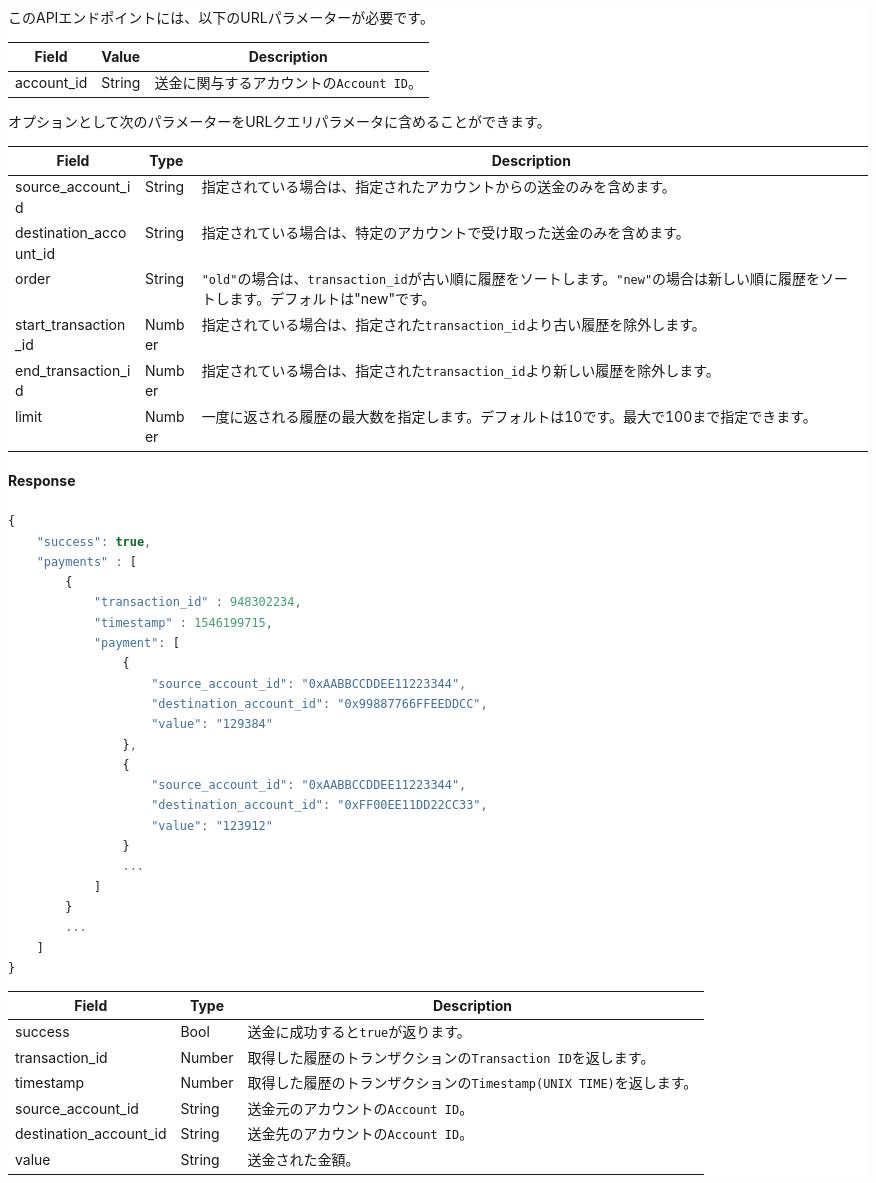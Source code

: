 

このAPIエンドポイントには、以下のURLパラメーターが必要です。

| Field   | Value | Description |
|---------|-------|-------------|
| account_id | String | 送金に関与するアカウントの`Account ID`。 |

オプションとして次のパラメーターをURLクエリパラメータに含めることができます。

| Field | Type | Description |
|-------|------|-------------|
| source_account_id | String | 指定されている場合は、指定されたアカウントからの送金のみを含めます。 |
| destination_account_id | String | 指定されている場合は、特定のアカウントで受け取った送金のみを含めます。 |
| order | String | `"old"`の場合は、`transaction_id`が古い順に履歴をソートします。`"new"`の場合は新しい順に履歴をソートします。デフォルトは"new"です。 |
| start_transaction_id | Number | 指定されている場合は、指定された`transaction_id`より古い履歴を除外します。 |
| end_transaction_id | Number | 指定されている場合は、指定された`transaction_id`より新しい履歴を除外します。 |
| limit | Number | 一度に返される履歴の最大数を指定します。デフォルトは10です。最大で100まで指定できます。 |

#### Response ####

```js
{
    "success": true,
    "payments" : [
        {
            "transaction_id" : 948302234,
            "timestamp" : 1546199715,
            "payment": [
                {
                    "source_account_id": "0xAABBCCDDEE11223344",
                    "destination_account_id": "0x99887766FFEEDDCC",
                    "value": "129384"
                },
                {
                    "source_account_id": "0xAABBCCDDEE11223344",
                    "destination_account_id": "0xFF00EE11DD22CC33",
                    "value": "123912"
                }
                ...
            ]
        }
        ...
    ]
}
```

| Field | Type | Description |
|-------|------|-------------|
| success | Bool | 送金に成功すると`true`が返ります。 |
| transaction_id | Number | 取得した履歴のトランザクションの`Transaction ID`を返します。 |
| timestamp | Number | 取得した履歴のトランザクションの`Timestamp(UNIX TIME)`を返します。 |
| source_account_id | String | 送金元のアカウントの`Account ID`。 |
| destination_account_id | String | 送金先のアカウントの`Account ID`。 |
| value | String | 送金された金額。 |

